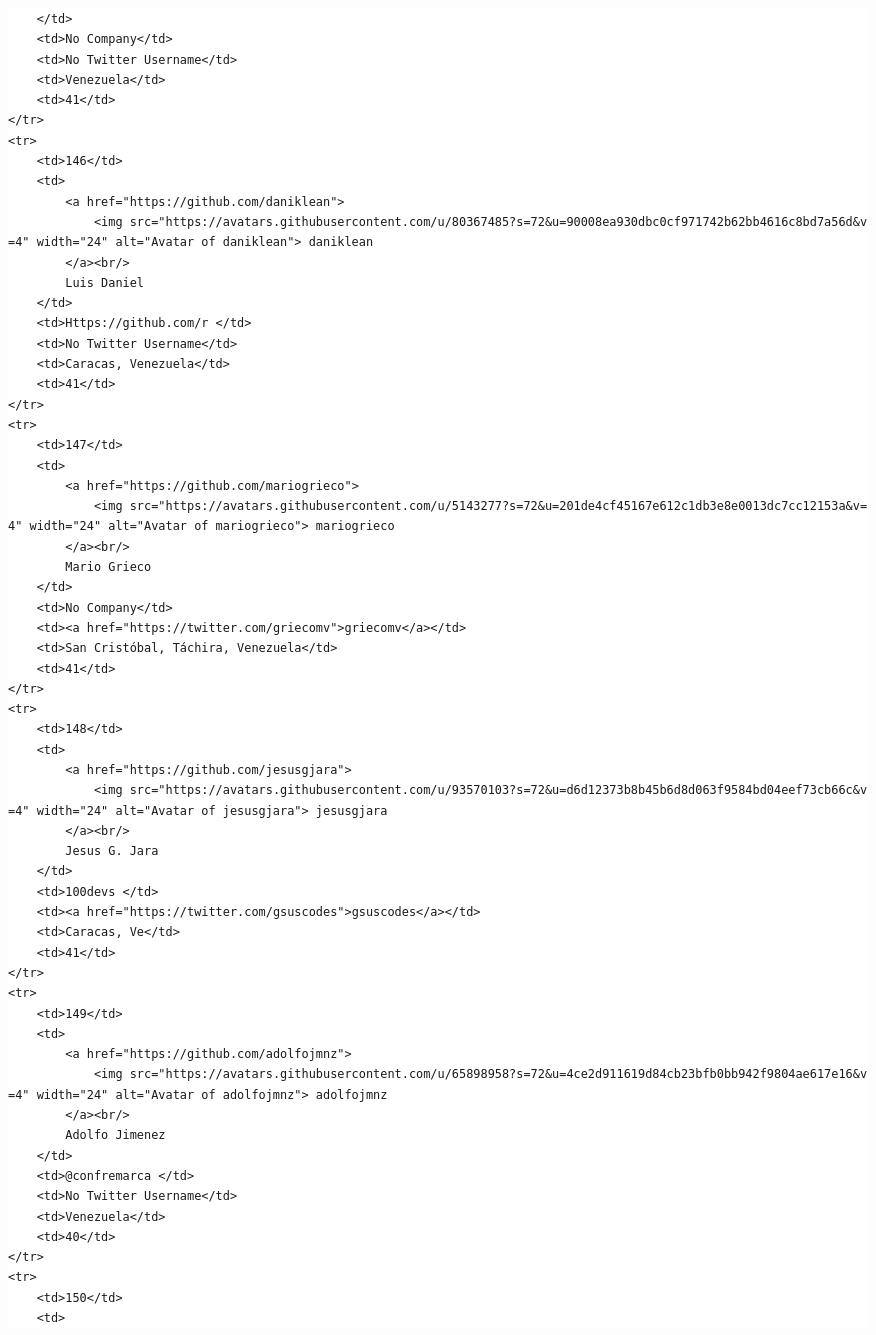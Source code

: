 		</td>
		<td>No Company</td>
		<td>No Twitter Username</td>
		<td>Venezuela</td>
		<td>41</td>
	</tr>
	<tr>
		<td>146</td>
		<td>
			<a href="https://github.com/daniklean">
				<img src="https://avatars.githubusercontent.com/u/80367485?s=72&u=90008ea930dbc0cf971742b62bb4616c8bd7a56d&v=4" width="24" alt="Avatar of daniklean"> daniklean
			</a><br/>
			Luis Daniel
		</td>
		<td>Https://github.com/r </td>
		<td>No Twitter Username</td>
		<td>Caracas, Venezuela</td>
		<td>41</td>
	</tr>
	<tr>
		<td>147</td>
		<td>
			<a href="https://github.com/mariogrieco">
				<img src="https://avatars.githubusercontent.com/u/5143277?s=72&u=201de4cf45167e612c1db3e8e0013dc7cc12153a&v=4" width="24" alt="Avatar of mariogrieco"> mariogrieco
			</a><br/>
			Mario Grieco
		</td>
		<td>No Company</td>
		<td><a href="https://twitter.com/griecomv">griecomv</a></td>
		<td>San Cristóbal, Táchira, Venezuela</td>
		<td>41</td>
	</tr>
	<tr>
		<td>148</td>
		<td>
			<a href="https://github.com/jesusgjara">
				<img src="https://avatars.githubusercontent.com/u/93570103?s=72&u=d6d12373b8b45b6d8d063f9584bd04eef73cb66c&v=4" width="24" alt="Avatar of jesusgjara"> jesusgjara
			</a><br/>
			Jesus G. Jara
		</td>
		<td>100devs </td>
		<td><a href="https://twitter.com/gsuscodes">gsuscodes</a></td>
		<td>Caracas, Ve</td>
		<td>41</td>
	</tr>
	<tr>
		<td>149</td>
		<td>
			<a href="https://github.com/adolfojmnz">
				<img src="https://avatars.githubusercontent.com/u/65898958?s=72&u=4ce2d911619d84cb23bfb0bb942f9804ae617e16&v=4" width="24" alt="Avatar of adolfojmnz"> adolfojmnz
			</a><br/>
			Adolfo Jimenez
		</td>
		<td>@confremarca </td>
		<td>No Twitter Username</td>
		<td>Venezuela</td>
		<td>40</td>
	</tr>
	<tr>
		<td>150</td>
		<td>